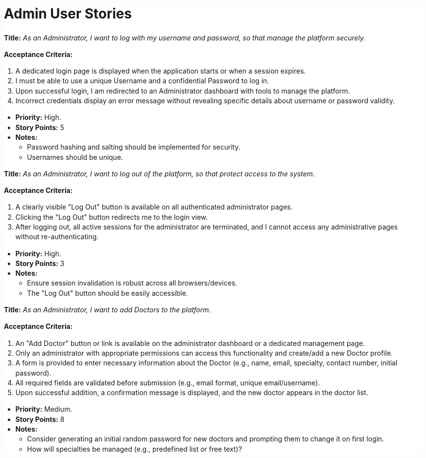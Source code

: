 # Admin User Stories

**Title:** _As an Administrator, I want to log with my username and password, so that manage the platform securely._

**Acceptance Criteria:**
1. A dedicated login page is displayed when the application starts or when a session expires.
2. I must be able to use a unique Username and a confidential Password to log in.
3. Upon successful login, I am redirected to an Administrator dashboard with tools to manage the platform.
4. Incorrect credentials display an error message without revealing specific details about username or password validity.

* **Priority:** High.
* **Story Points:** 5
* **Notes:**
  * Password hashing and salting should be implemented for security.
  * Usernames should be unique.


**Title:** _As an Administrator, I want to log out of the platform, so that protect access to the system._

**Acceptance Criteria:**
1. A clearly visible "Log Out" button is available on all authenticated administrator pages.
2. Clicking the "Log Out" button redirects me to the login view.
3. After logging out, all active sessions for the administrator are terminated, and I cannot access any administrative pages without re-authenticating.

* **Priority:** High.
* **Story Points:** 3
* **Notes:**
    * Ensure session invalidation is robust across all browsers/devices.
    * The "Log Out" button should be easily accessible.

**Title:** _As an Administrator, I want to add Doctors to the platform._

**Acceptance Criteria:**
1. An "Add Doctor" button or link is available on the administrator dashboard or a dedicated management page.
2. Only an administrator with appropriate permissions can access this functionality and create/add a new Doctor profile.
3. A form is provided to enter necessary information about the Doctor (e.g., name, email, specialty, contact number, initial password).
4. All required fields are validated before submission (e.g., email format, unique email/username).
5. Upon successful addition, a confirmation message is displayed, and the new doctor appears in the doctor list.

* **Priority:** Medium.
* **Story Points:** 8
* **Notes:**
    * Consider generating an initial random password for new doctors and prompting them to change it on first login.
    * How will specialties be managed (e.g., predefined list or free text)?

